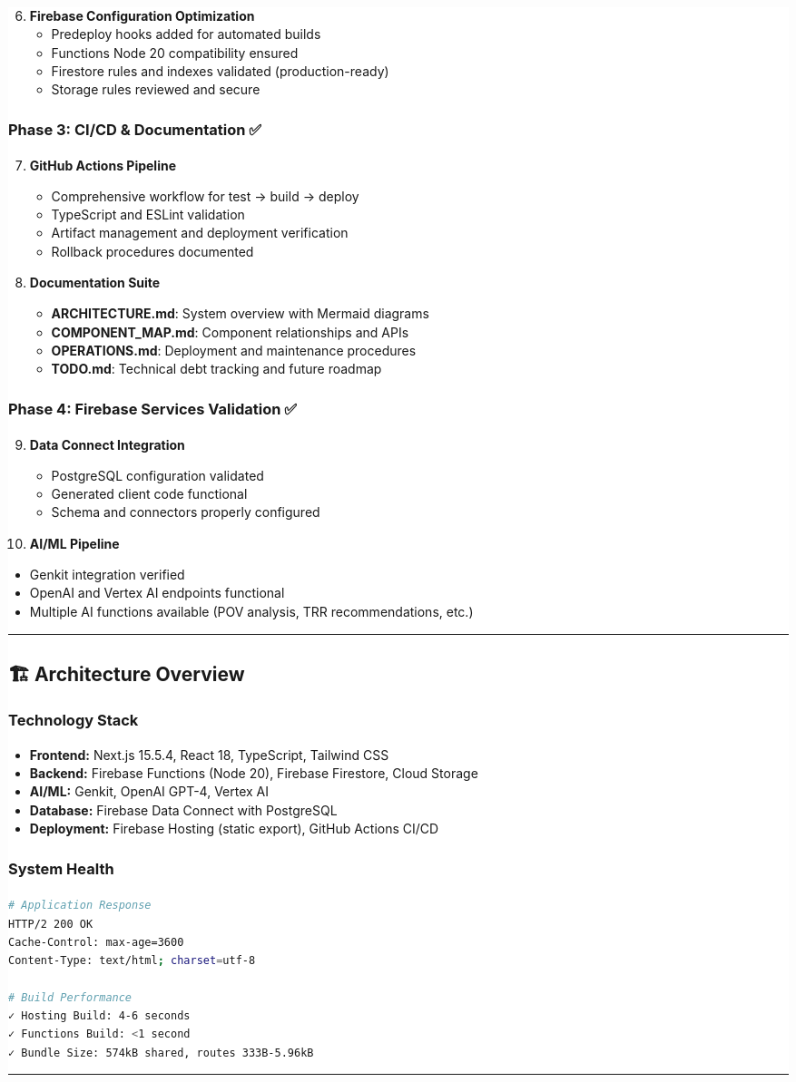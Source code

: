 6. **Firebase Configuration Optimization**
   - Predeploy hooks added for automated builds
   - Functions Node 20 compatibility ensured
   - Firestore rules and indexes validated (production-ready)
   - Storage rules reviewed and secure

### Phase 3: CI/CD & Documentation ✅
7. **GitHub Actions Pipeline**
   - Comprehensive workflow for test → build → deploy
   - TypeScript and ESLint validation
   - Artifact management and deployment verification
   - Rollback procedures documented

8. **Documentation Suite**
   - **ARCHITECTURE.md**: System overview with Mermaid diagrams
   - **COMPONENT_MAP.md**: Component relationships and APIs
   - **OPERATIONS.md**: Deployment and maintenance procedures
   - **TODO.md**: Technical debt tracking and future roadmap

### Phase 4: Firebase Services Validation ✅
9. **Data Connect Integration**
   - PostgreSQL configuration validated
   - Generated client code functional
   - Schema and connectors properly configured

10. **AI/ML Pipeline**
   - Genkit integration verified
   - OpenAI and Vertex AI endpoints functional
   - Multiple AI functions available (POV analysis, TRR recommendations, etc.)

---

## 🏗️ Architecture Overview

### Technology Stack
- **Frontend:** Next.js 15.5.4, React 18, TypeScript, Tailwind CSS
- **Backend:** Firebase Functions (Node 20), Firebase Firestore, Cloud Storage
- **AI/ML:** Genkit, OpenAI GPT-4, Vertex AI
- **Database:** Firebase Data Connect with PostgreSQL
- **Deployment:** Firebase Hosting (static export), GitHub Actions CI/CD

### System Health
```bash
# Application Response
HTTP/2 200 OK
Cache-Control: max-age=3600
Content-Type: text/html; charset=utf-8

# Build Performance  
✓ Hosting Build: 4-6 seconds
✓ Functions Build: <1 second
✓ Bundle Size: 574kB shared, routes 333B-5.96kB
```

---